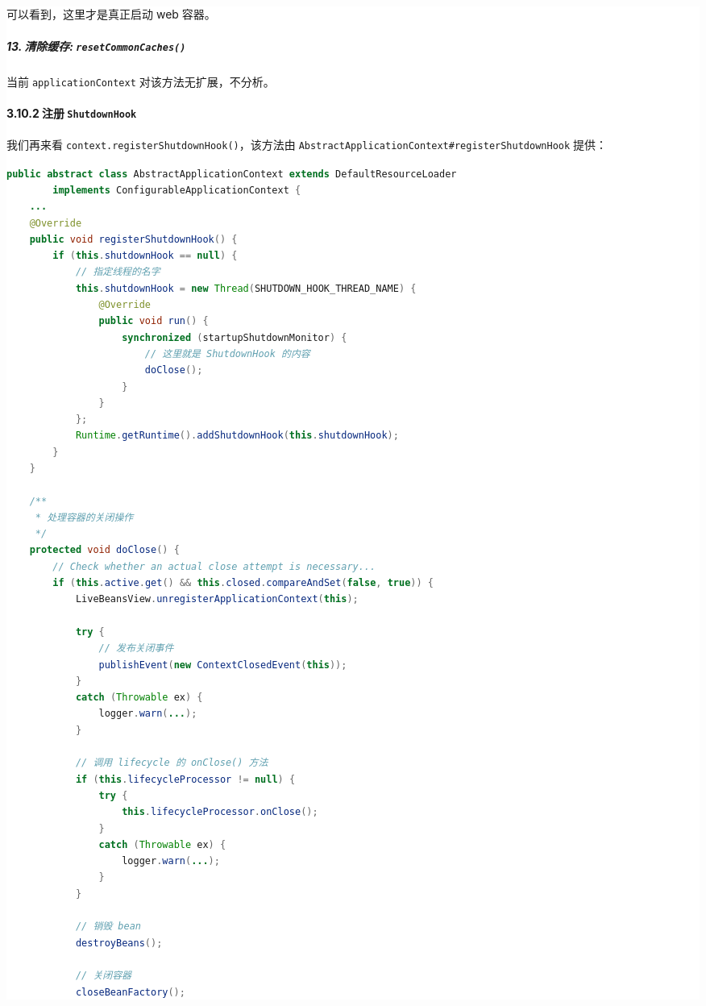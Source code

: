 ```java
```

可以看到，这里才是真正启动 web 容器。

##### 13\. 清除缓存: `resetCommonCaches()`

当前 `applicationContext` 对该方法无扩展，不分析。

#### 3.10.2 注册 `ShutdownHook`

我们再来看 `context.registerShutdownHook()`，该方法由 `AbstractApplicationContext#registerShutdownHook` 提供：

```java
public abstract class AbstractApplicationContext extends DefaultResourceLoader
        implements ConfigurableApplicationContext {
    ...
    @Override
    public void registerShutdownHook() {
        if (this.shutdownHook == null) {
            // 指定线程的名字
            this.shutdownHook = new Thread(SHUTDOWN_HOOK_THREAD_NAME) {
                @Override
                public void run() {
                    synchronized (startupShutdownMonitor) {
                        // 这里就是 ShutdownHook 的内容
                        doClose();
                    }
                }
            };
            Runtime.getRuntime().addShutdownHook(this.shutdownHook);
        }
    }

    /**
     * 处理容器的关闭操作
     */
    protected void doClose() {
        // Check whether an actual close attempt is necessary...
        if (this.active.get() && this.closed.compareAndSet(false, true)) {
            LiveBeansView.unregisterApplicationContext(this);

            try {
                // 发布关闭事件
                publishEvent(new ContextClosedEvent(this));
            }
            catch (Throwable ex) {
                logger.warn(...);
            }

            // 调用 lifecycle 的 onClose() 方法
            if (this.lifecycleProcessor != null) {
                try {
                    this.lifecycleProcessor.onClose();
                }
                catch (Throwable ex) {
                    logger.warn(...);
                }
            }

            // 销毁 bean
            destroyBeans();

            // 关闭容器
            closeBeanFactory();

```